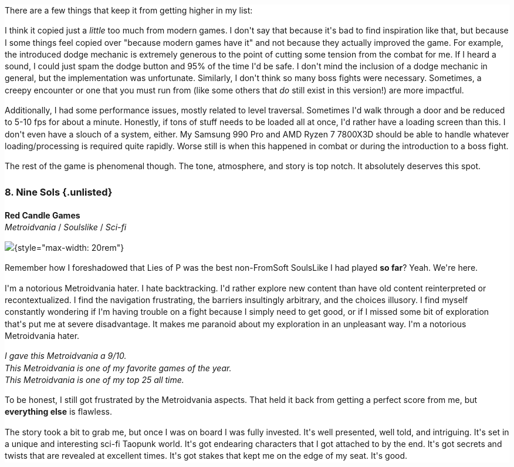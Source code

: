 There are a few things that keep it from getting higher in my list:

I think it copied just a _little_ too much from modern games. I don't say that
because it's bad to find inspiration like that, but because I some things feel
copied over "because modern games have it" and not because they actually
improved the game. For example, the introduced dodge mechanic is extremely
generous to the point of cutting some tension from the combat for me. If I heard
a sound, I could just spam the dodge button and 95% of the time I'd be safe. I
don't mind the inclusion of a dodge mechanic in general, but the implementation
was unfortunate. Similarly, I don't think so many boss fights were necessary.
Sometimes, a creepy encounter or one that you must run from (like some others
that _do_ still exist in this version!) are more impactful.

Additionally, I had some performance issues, mostly related to level traversal.
Sometimes I'd walk through a door and be reduced to 5-10 fps for about a minute.
Honestly, if tons of stuff needs to be loaded all at once, I'd rather have a
loading screen than this. I don't even have a slouch of a system, either. My
Samsung 990 Pro and AMD Ryzen 7 7800X3D should be able to handle whatever
loading/processing is required quite rapidly. Worse still is when this happened
in combat or during the introduction to a boss fight.

The rest of the game is phenomenal though. The tone, atmosphere, and story is
top notch. It absolutely deserves this spot.

### 8. Nine Sols {.unlisted}

**Red Candle Games**  
_Metroidvania_ / _Soulslike_ / _Sci-fi_

![](https://images.igdb.com/igdb/image/upload/t_cover_big_2x/co4l2s.jpg){style="max-width: 20rem"}

Remember how I foreshadowed that Lies of P was the best non-FromSoft SoulsLike I
had played **so far**? Yeah. We're here.

I'm a notorious Metroidvania hater. I hate backtracking. I'd rather explore new
content than have old content reinterpreted or recontextualized. I find the
navigation frustrating, the barriers insultingly arbitrary, and the choices
illusory. I find myself constantly wondering if I'm having trouble on a fight
because I simply need to get good, or if I missed some bit of exploration that's
put me at severe disadvantage. It makes me paranoid about my exploration in an
unpleasant way. I'm a notorious Metroidvania hater.

_I gave this Metroidvania a 9/10._  
_This Metroidvania is one of my favorite games of the year._  
_This Metroidvania is one of my top 25 all time._

To be honest, I still got frustrated by the Metroidvania aspects. That held it
back from getting a perfect score from me, but **everything else** is flawless.

The story took a bit to grab me, but once I was on board I was fully invested.
It's well presented, well told, and intriguing. It's set in a unique and
interesting sci-fi Taopunk world. It's got endearing characters that I got
attached to by the end. It's got secrets and twists that are revealed at
excellent times. It's got stakes that kept me on the edge of my seat. It's good.
